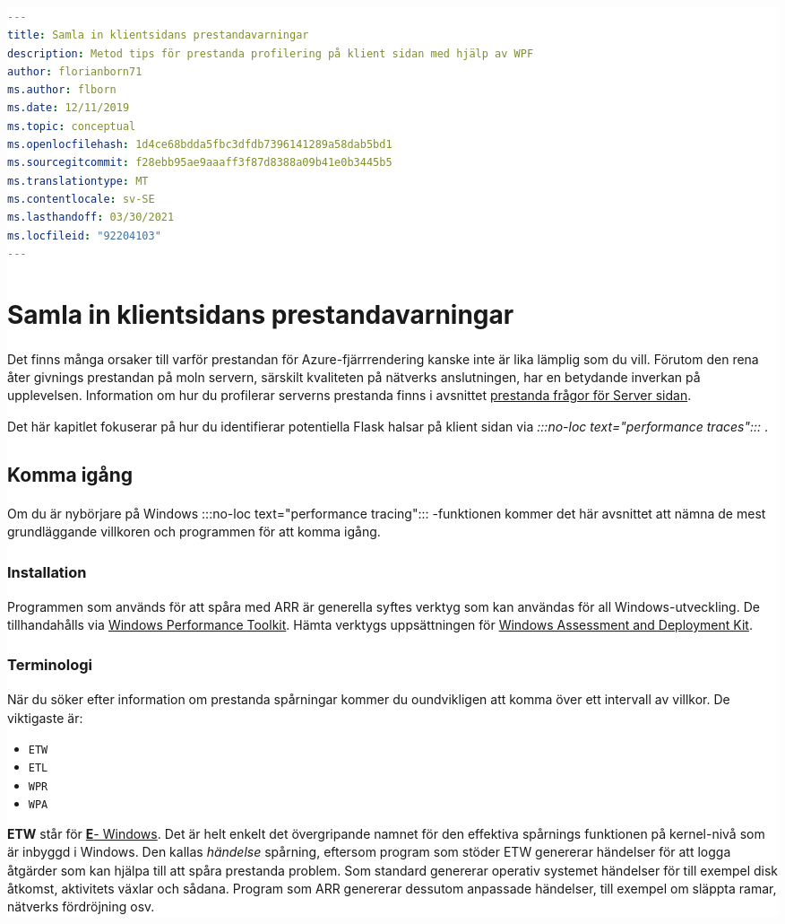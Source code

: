 ```yaml
---
title: Samla in klientsidans prestandavarningar
description: Metod tips för prestanda profilering på klient sidan med hjälp av WPF
author: florianborn71
ms.author: flborn
ms.date: 12/11/2019
ms.topic: conceptual
ms.openlocfilehash: 1d4ce68bdda5fbc3dfdb7396141289a58dab5bd1
ms.sourcegitcommit: f28ebb95ae9aaaff3f87d8388a09b41e0b3445b5
ms.translationtype: MT
ms.contentlocale: sv-SE
ms.lasthandoff: 03/30/2021
ms.locfileid: "92204103"
---
```

# <a name="create-client-side-performance-traces"></a>Samla in klientsidans prestandavarningar

Det finns många orsaker till varför prestandan för Azure-fjärrrendering kanske inte är lika lämplig som du vill. Förutom den rena åter givnings prestandan på moln servern, särskilt kvaliteten på nätverks anslutningen, har en betydande inverkan på upplevelsen. Information om hur du profilerar serverns prestanda finns i avsnittet [prestanda frågor för Server sidan](../overview/features/performance-queries.md).

Det här kapitlet fokuserar på hur du identifierar potentiella Flask halsar på klient sidan via *:::no-loc text="performance traces":::* .

## <a name="getting-started"></a>Komma igång

Om du är nybörjare på Windows :::no-loc text="performance tracing"::: -funktionen kommer det här avsnittet att nämna de mest grundläggande villkoren och programmen för att komma igång.

### <a name="installation"></a>Installation

Programmen som används för att spåra med ARR är generella syftes verktyg som kan användas för all Windows-utveckling. De tillhandahålls via [Windows Performance Toolkit](/windows-hardware/test/wpt/). Hämta verktygs uppsättningen för [Windows Assessment and Deployment Kit](/windows-hardware/get-started/adk-install).

### <a name="terminology"></a>Terminologi

När du söker efter information om prestanda spårningar kommer du oundvikligen att komma över ett intervall av villkor. De viktigaste är:

* `ETW`
* `ETL`
* `WPR`
* `WPA`

**ETW** står för [ **E**- Windows](/windows/win32/etw/about-event-tracing). Det är helt enkelt det övergripande namnet för den effektiva spårnings funktionen på kernel-nivå som är inbyggd i Windows. Den kallas *händelse* spårning, eftersom program som stöder ETW genererar händelser för att logga åtgärder som kan hjälpa till att spåra prestanda problem. Som standard genererar operativ systemet händelser för till exempel disk åtkomst, aktivitets växlar och sådana. Program som ARR genererar dessutom anpassade händelser, till exempel om släppta ramar, nätverks fördröjning osv.
